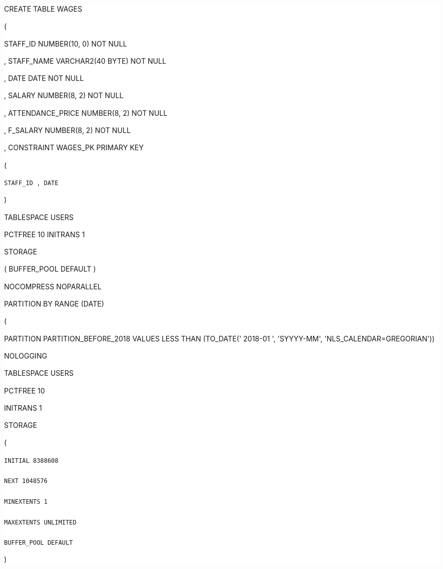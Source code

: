 CREATE TABLE WAGES

(

  STAFF_ID NUMBER(10, 0) NOT NULL

, STAFF_NAME VARCHAR2(40 BYTE) NOT NULL

, DATE DATE NOT NULL

, SALARY NUMBER(8, 2) NOT NULL

, ATTENDANCE_PRICE NUMBER(8, 2) NOT NULL

, F_SALARY NUMBER(8, 2) NOT NULL

, CONSTRAINT WAGES_PK PRIMARY KEY

  (

    STAFF_ID , DATE

  )

TABLESPACE USERS

PCTFREE 10  INITRANS 1

STORAGE

(  BUFFER_POOL DEFAULT  )

NOCOMPRESS  NOPARALLEL

PARTITION BY RANGE (DATE)

(

  PARTITION PARTITION_BEFORE_2018 VALUES LESS THAN (TO_DATE(' 2018-01 ', 'SYYYY-MM', 'NLS_CALENDAR=GREGORIAN'))

  NOLOGGING

  TABLESPACE USERS

  PCTFREE 10

  INITRANS 1

  STORAGE

  (

    INITIAL 8388608

    NEXT 1048576

    MINEXTENTS 1

    MAXEXTENTS UNLIMITED

    BUFFER_POOL DEFAULT

  )
